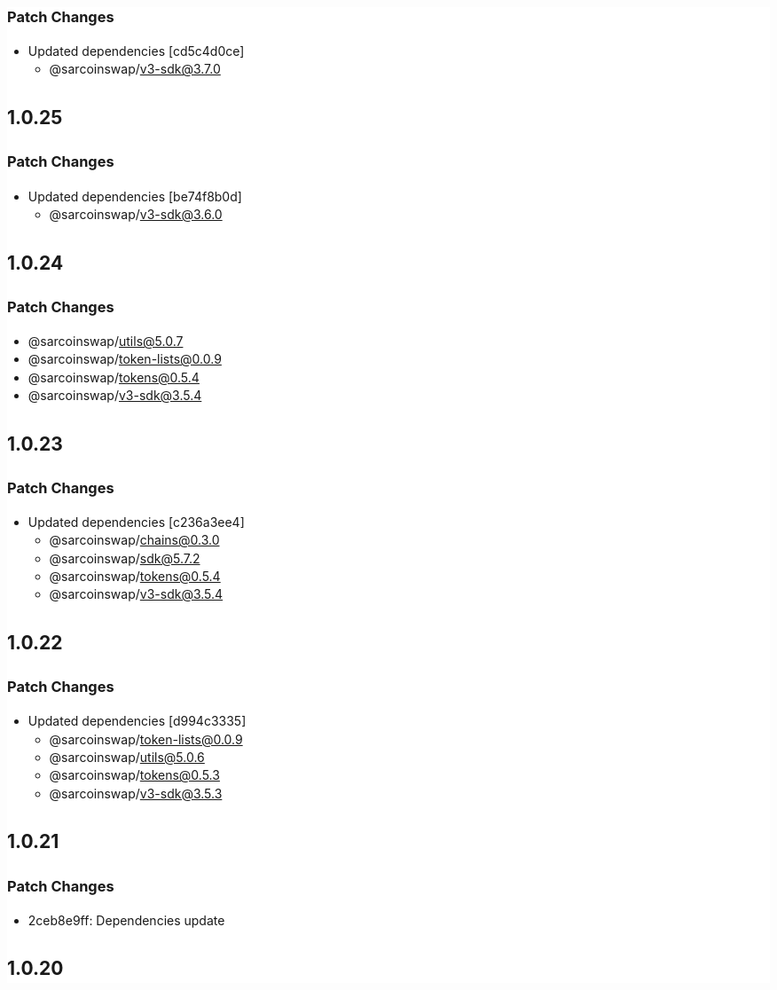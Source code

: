 ### Patch Changes

- Updated dependencies [cd5c4d0ce]
  - @sarcoinswap/v3-sdk@3.7.0

## 1.0.25

### Patch Changes

- Updated dependencies [be74f8b0d]
  - @sarcoinswap/v3-sdk@3.6.0

## 1.0.24

### Patch Changes

- @sarcoinswap/utils@5.0.7
- @sarcoinswap/token-lists@0.0.9
- @sarcoinswap/tokens@0.5.4
- @sarcoinswap/v3-sdk@3.5.4

## 1.0.23

### Patch Changes

- Updated dependencies [c236a3ee4]
  - @sarcoinswap/chains@0.3.0
  - @sarcoinswap/sdk@5.7.2
  - @sarcoinswap/tokens@0.5.4
  - @sarcoinswap/v3-sdk@3.5.4

## 1.0.22

### Patch Changes

- Updated dependencies [d994c3335]
  - @sarcoinswap/token-lists@0.0.9
  - @sarcoinswap/utils@5.0.6
  - @sarcoinswap/tokens@0.5.3
  - @sarcoinswap/v3-sdk@3.5.3

## 1.0.21

### Patch Changes

- 2ceb8e9ff: Dependencies update

## 1.0.20
